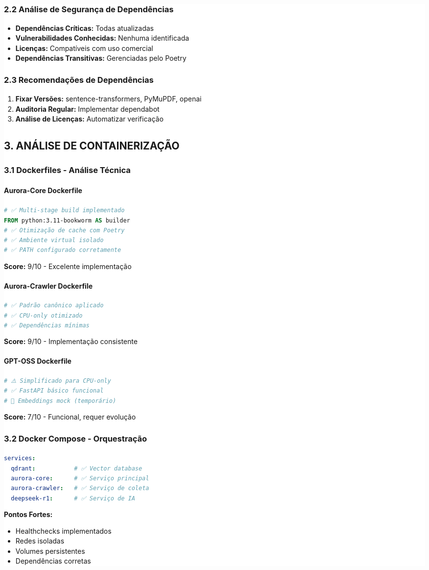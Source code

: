 ### 2.2 Análise de Segurança de Dependências
- **Dependências Críticas:** Todas atualizadas
- **Vulnerabilidades Conhecidas:** Nenhuma identificada
- **Licenças:** Compatíveis com uso comercial
- **Dependências Transitivas:** Gerenciadas pelo Poetry

### 2.3 Recomendações de Dependências
1. **Fixar Versões:** sentence-transformers, PyMuPDF, openai
2. **Auditoria Regular:** Implementar dependabot
3. **Análise de Licenças:** Automatizar verificação

## 3. ANÁLISE DE CONTAINERIZAÇÃO

### 3.1 Dockerfiles - Análise Técnica

#### Aurora-Core Dockerfile
```dockerfile
# ✅ Multi-stage build implementado
FROM python:3.11-bookworm AS builder
# ✅ Otimização de cache com Poetry
# ✅ Ambiente virtual isolado
# ✅ PATH configurado corretamente
```
**Score:** 9/10 - Excelente implementação

#### Aurora-Crawler Dockerfile
```dockerfile
# ✅ Padrão canônico aplicado
# ✅ CPU-only otimizado
# ✅ Dependências mínimas
```
**Score:** 9/10 - Implementação consistente

#### GPT-OSS Dockerfile
```dockerfile
# ⚠️ Simplificado para CPU-only
# ✅ FastAPI básico funcional
# 🔄 Embeddings mock (temporário)
```
**Score:** 7/10 - Funcional, requer evolução

### 3.2 Docker Compose - Orquestração
```yaml
services:
  qdrant:           # ✅ Vector database
  aurora-core:      # ✅ Serviço principal
  aurora-crawler:   # ✅ Serviço de coleta
  deepseek-r1:      # ✅ Serviço de IA
```

**Pontos Fortes:**
- Healthchecks implementados
- Redes isoladas
- Volumes persistentes
- Dependências corretas
